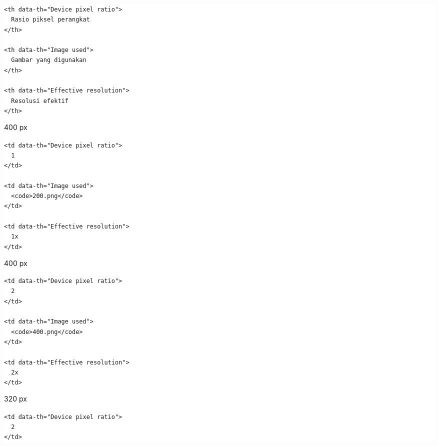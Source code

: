     <th data-th="Device pixel ratio">
      Rasio piksel perangkat
    </th>
    
    <th data-th="Image used">
      Gambar yang digunakan
    </th>
    
    <th data-th="Effective resolution">
      Resolusi efektif
    </th>
  </tr>
  
  <tr>
    <td data-th="Browser width">
      400 px
    </td>
    
    <td data-th="Device pixel ratio">
      1
    </td>
    
    <td data-th="Image used">
      <code>200.png</code>
    </td>
    
    <td data-th="Effective resolution">
      1x
    </td>
  </tr>
  
  <tr>
    <td data-th="Browser width">
      400 px
    </td>
    
    <td data-th="Device pixel ratio">
      2
    </td>
    
    <td data-th="Image used">
      <code>400.png</code>
    </td>
    
    <td data-th="Effective resolution">
      2x
    </td>
  </tr>
  
  <tr>
    <td data-th="Browser width">
      320 px
    </td>
    
    <td data-th="Device pixel ratio">
      2
    </td>
    